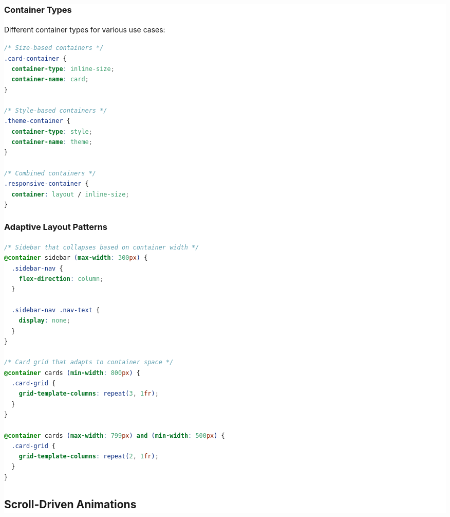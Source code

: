 ### Container Types

Different container types for various use cases:

```css
/* Size-based containers */
.card-container {
  container-type: inline-size;
  container-name: card;
}

/* Style-based containers */
.theme-container {
  container-type: style;
  container-name: theme;
}

/* Combined containers */
.responsive-container {
  container: layout / inline-size;
}
```

### Adaptive Layout Patterns

```css
/* Sidebar that collapses based on container width */
@container sidebar (max-width: 300px) {
  .sidebar-nav {
    flex-direction: column;
  }
  
  .sidebar-nav .nav-text {
    display: none;
  }
}

/* Card grid that adapts to container space */
@container cards (min-width: 800px) {
  .card-grid {
    grid-template-columns: repeat(3, 1fr);
  }
}

@container cards (max-width: 799px) and (min-width: 500px) {
  .card-grid {
    grid-template-columns: repeat(2, 1fr);
  }
}
```

## Scroll-Driven Animations
